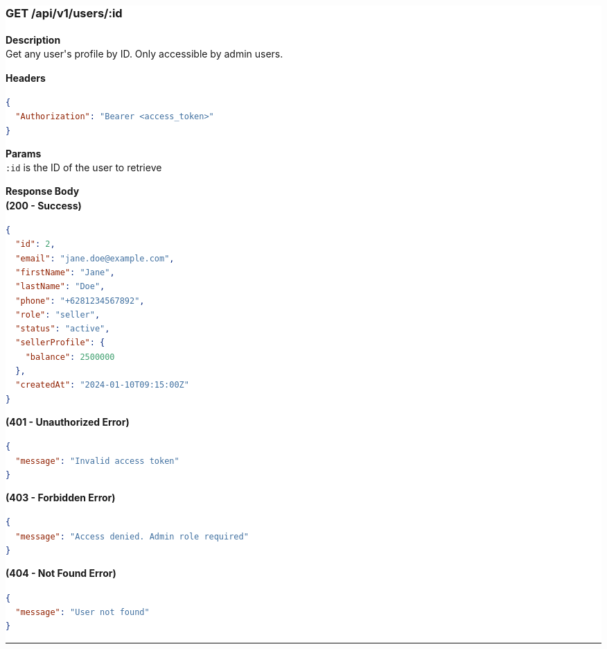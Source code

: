 ### GET /api/v1/users/:id

**Description**  
Get any user's profile by ID. Only accessible by admin users.

**Headers**

```json
{
  "Authorization": "Bearer <access_token>"
}
```

**Params**  
`:id` is the ID of the user to retrieve

**Response Body**  
**(200 - Success)**

```json
{
  "id": 2,
  "email": "jane.doe@example.com",
  "firstName": "Jane",
  "lastName": "Doe",
  "phone": "+6281234567892",
  "role": "seller",
  "status": "active",
  "sellerProfile": {
    "balance": 2500000
  },
  "createdAt": "2024-01-10T09:15:00Z"
}
```

**(401 - Unauthorized Error)**

```json
{
  "message": "Invalid access token"
}
```

**(403 - Forbidden Error)**

```json
{
  "message": "Access denied. Admin role required"
}
```

**(404 - Not Found Error)**

```json
{
  "message": "User not found"
}
```

---